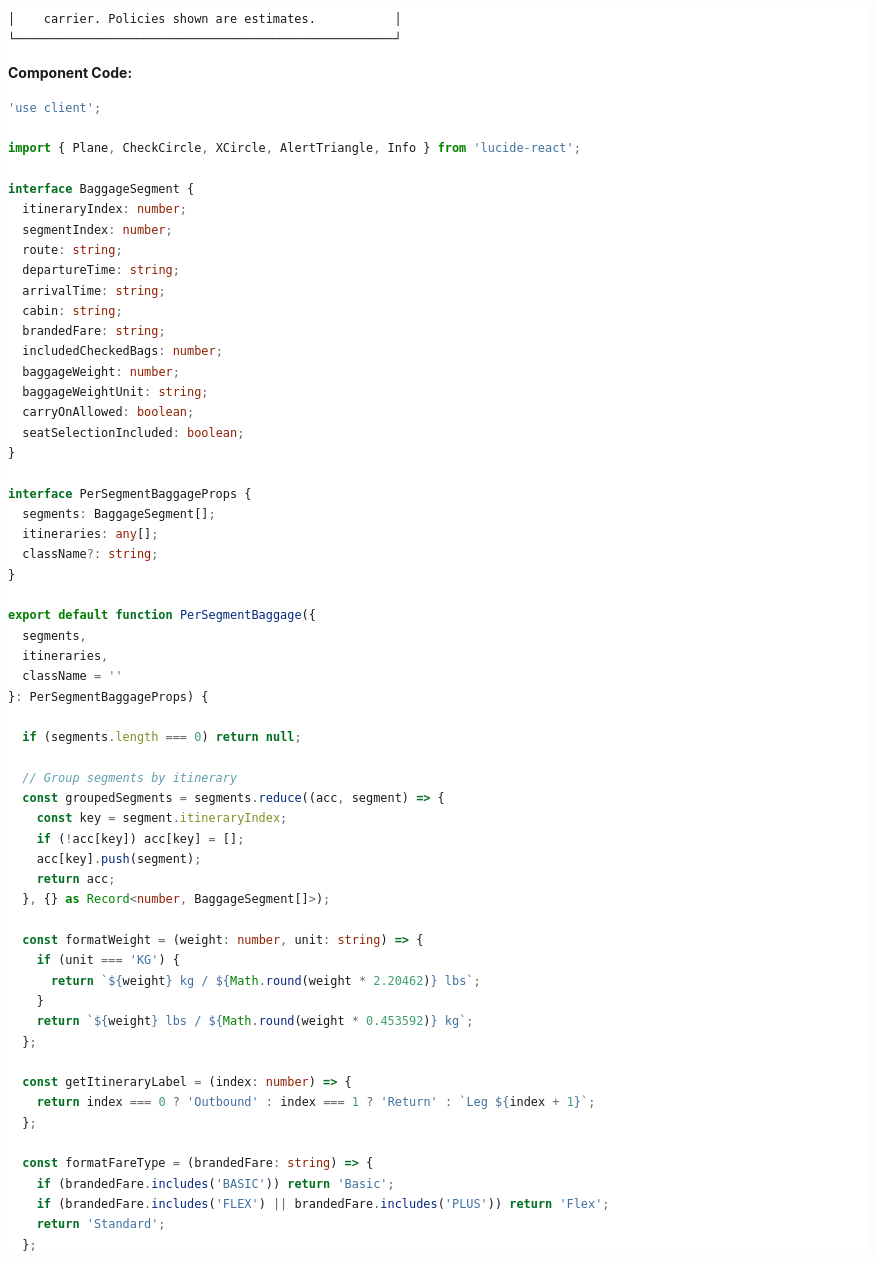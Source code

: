 ```
│    carrier. Policies shown are estimates.           │
└─────────────────────────────────────────────────────┘
```

**Component Code:**
```typescript
'use client';

import { Plane, CheckCircle, XCircle, AlertTriangle, Info } from 'lucide-react';

interface BaggageSegment {
  itineraryIndex: number;
  segmentIndex: number;
  route: string;
  departureTime: string;
  arrivalTime: string;
  cabin: string;
  brandedFare: string;
  includedCheckedBags: number;
  baggageWeight: number;
  baggageWeightUnit: string;
  carryOnAllowed: boolean;
  seatSelectionIncluded: boolean;
}

interface PerSegmentBaggageProps {
  segments: BaggageSegment[];
  itineraries: any[];
  className?: string;
}

export default function PerSegmentBaggage({
  segments,
  itineraries,
  className = ''
}: PerSegmentBaggageProps) {

  if (segments.length === 0) return null;

  // Group segments by itinerary
  const groupedSegments = segments.reduce((acc, segment) => {
    const key = segment.itineraryIndex;
    if (!acc[key]) acc[key] = [];
    acc[key].push(segment);
    return acc;
  }, {} as Record<number, BaggageSegment[]>);

  const formatWeight = (weight: number, unit: string) => {
    if (unit === 'KG') {
      return `${weight} kg / ${Math.round(weight * 2.20462)} lbs`;
    }
    return `${weight} lbs / ${Math.round(weight * 0.453592)} kg`;
  };

  const getItineraryLabel = (index: number) => {
    return index === 0 ? 'Outbound' : index === 1 ? 'Return' : `Leg ${index + 1}`;
  };

  const formatFareType = (brandedFare: string) => {
    if (brandedFare.includes('BASIC')) return 'Basic';
    if (brandedFare.includes('FLEX') || brandedFare.includes('PLUS')) return 'Flex';
    return 'Standard';
  };

```